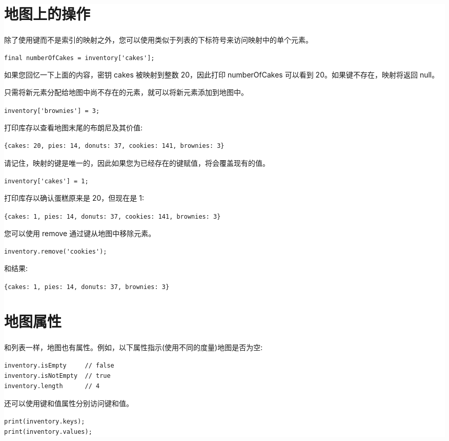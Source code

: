 # 地图上的操作

除了使用键而不是索引的映射之外，您可以使用类似于列表的下标符号来访问映射中的单个元素。

```
final numberOfCakes = inventory['cakes'];
```

如果您回忆一下上面的内容，密钥 cakes 被映射到整数 20，因此打印 numberOfCakes 可以看到 20。如果键不存在，映射将返回 null。

只需将新元素分配给地图中尚不存在的元素，就可以将新元素添加到地图中。

```
inventory['brownies'] = 3;
```

打印库存以查看地图末尾的布朗尼及其价值:

```
{cakes: 20, pies: 14, donuts: 37, cookies: 141, brownies: 3}
```

请记住，映射的键是唯一的，因此如果您为已经存在的键赋值，将会覆盖现有的值。

```
inventory['cakes'] = 1;
```

打印库存以确认蛋糕原来是 20，但现在是 1:

```
{cakes: 1, pies: 14, donuts: 37, cookies: 141, brownies: 3}
```

您可以使用 remove 通过键从地图中移除元素。

```
inventory.remove('cookies');
```

和结果:

```
{cakes: 1, pies: 14, donuts: 37, brownies: 3}
```

# 地图属性

和列表一样，地图也有属性。例如，以下属性指示(使用不同的度量)地图是否为空:

```
inventory.isEmpty     // false
inventory.isNotEmpty  // true
inventory.length      // 4
```

还可以使用键和值属性分别访问键和值。

```
print(inventory.keys);
print(inventory.values);
```
